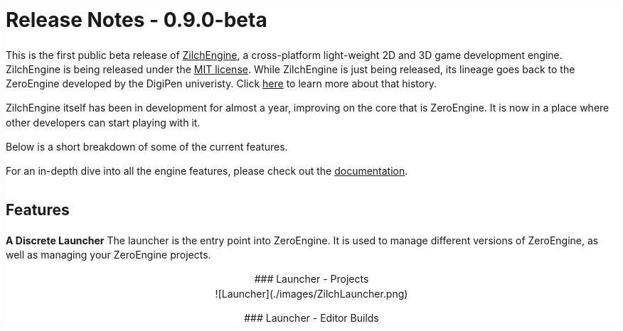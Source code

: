 # Release Notes - 0.9.0-beta

This is the first public beta release of [ZilchEngine](https://zilchengine.com), a cross-platform light-weight 2D and 3D game development engine.
ZilchEngine is being released under the [MIT license](https://github.com/ZilchEngine/ZilchEngine/blob/master/LICENSE.md).
While ZilchEngine is just being released, its lineage goes back to the ZeroEngine developed by the DigiPen univeristy. Click [here](./zeroengine.md) to learn more about that history.

ZilchEngine itself has been in development for almost a year, improving on the core that is ZeroEngine. It is now in a place where other developers can start playing with it.

Below is a short breakdown of some of the current features.

For an in-depth dive into all the engine features, please check out the [documentation](https://zilchengine.com/docs). 

## Features

**A Discrete Launcher**
The launcher is the entry point into ZeroEngine. It is used to manage different versions of ZeroEngine, as well as managing your ZeroEngine projects.

<p style="text-align: center">
### Launcher - Projects
<br/>
![Launcher](./images/ZilchLauncher.png)
</p>
<p style="text-align: center">
### Launcher - Editor Builds
<br/>